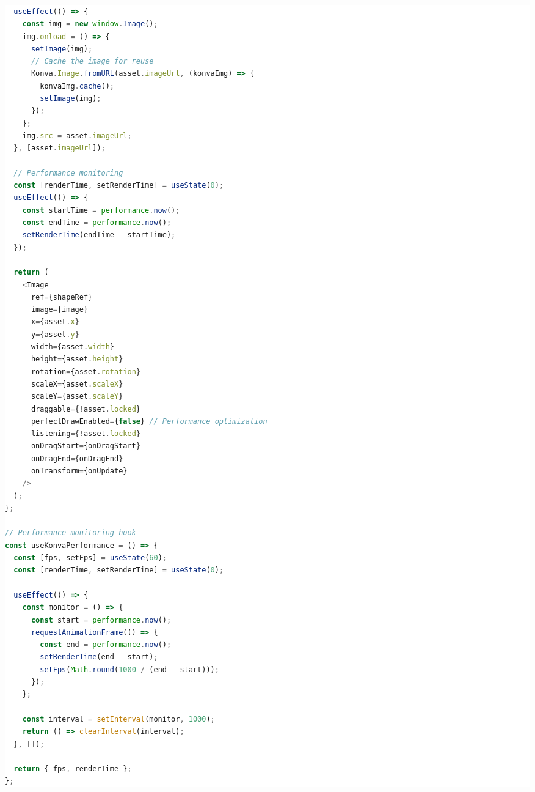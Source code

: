 ```typescript
  useEffect(() => {
    const img = new window.Image();
    img.onload = () => {
      setImage(img);
      // Cache the image for reuse
      Konva.Image.fromURL(asset.imageUrl, (konvaImg) => {
        konvaImg.cache();
        setImage(img);
      });
    };
    img.src = asset.imageUrl;
  }, [asset.imageUrl]);

  // Performance monitoring
  const [renderTime, setRenderTime] = useState(0);
  useEffect(() => {
    const startTime = performance.now();
    const endTime = performance.now();
    setRenderTime(endTime - startTime);
  });

  return (
    <Image
      ref={shapeRef}
      image={image}
      x={asset.x}
      y={asset.y}
      width={asset.width}
      height={asset.height}
      rotation={asset.rotation}
      scaleX={asset.scaleX}
      scaleY={asset.scaleY}
      draggable={!asset.locked}
      perfectDrawEnabled={false} // Performance optimization
      listening={!asset.locked}
      onDragStart={onDragStart}
      onDragEnd={onDragEnd}
      onTransform={onUpdate}
    />
  );
};

// Performance monitoring hook
const useKonvaPerformance = () => {
  const [fps, setFps] = useState(60);
  const [renderTime, setRenderTime] = useState(0);
  
  useEffect(() => {
    const monitor = () => {
      const start = performance.now();
      requestAnimationFrame(() => {
        const end = performance.now();
        setRenderTime(end - start);
        setFps(Math.round(1000 / (end - start)));
      });
    };
    
    const interval = setInterval(monitor, 1000);
    return () => clearInterval(interval);
  }, []);
  
  return { fps, renderTime };
};
```